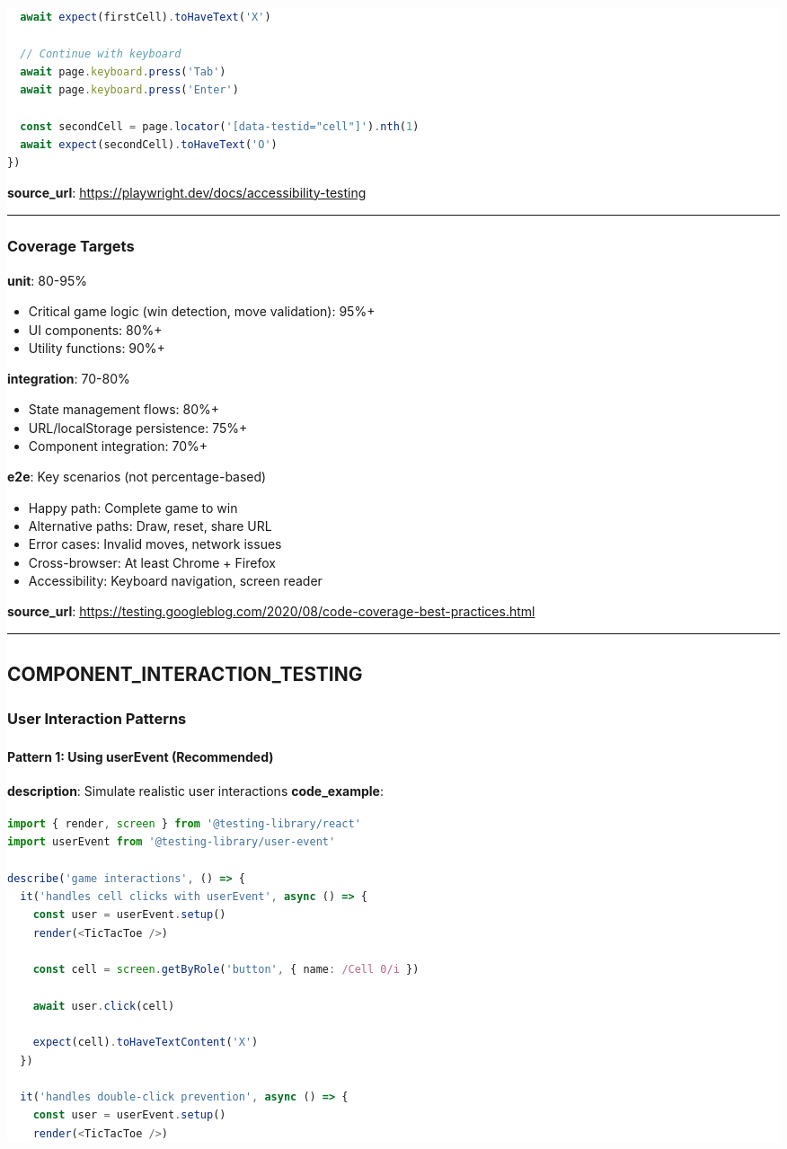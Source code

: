 ```typescript
  await expect(firstCell).toHaveText('X')

  // Continue with keyboard
  await page.keyboard.press('Tab')
  await page.keyboard.press('Enter')

  const secondCell = page.locator('[data-testid="cell"]').nth(1)
  await expect(secondCell).toHaveText('O')
})
```
**source_url**: https://playwright.dev/docs/accessibility-testing

---

### Coverage Targets

**unit**: 80-95%
  - Critical game logic (win detection, move validation): 95%+
  - UI components: 80%+
  - Utility functions: 90%+

**integration**: 70-80%
  - State management flows: 80%+
  - URL/localStorage persistence: 75%+
  - Component integration: 70%+

**e2e**: Key scenarios (not percentage-based)
  - Happy path: Complete game to win
  - Alternative paths: Draw, reset, share URL
  - Error cases: Invalid moves, network issues
  - Cross-browser: At least Chrome + Firefox
  - Accessibility: Keyboard navigation, screen reader

**source_url**: https://testing.googleblog.com/2020/08/code-coverage-best-practices.html

---

## COMPONENT_INTERACTION_TESTING

### User Interaction Patterns

#### Pattern 1: Using userEvent (Recommended)
**description**: Simulate realistic user interactions
**code_example**:
```typescript
import { render, screen } from '@testing-library/react'
import userEvent from '@testing-library/user-event'

describe('game interactions', () => {
  it('handles cell clicks with userEvent', async () => {
    const user = userEvent.setup()
    render(<TicTacToe />)

    const cell = screen.getByRole('button', { name: /Cell 0/i })

    await user.click(cell)

    expect(cell).toHaveTextContent('X')
  })

  it('handles double-click prevention', async () => {
    const user = userEvent.setup()
    render(<TicTacToe />)

```